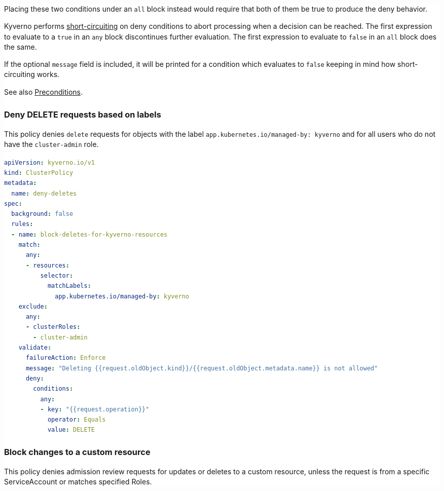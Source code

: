 Placing these two conditions under an `all` block instead would require that both of them be true to produce the deny behavior.

Kyverno performs [short-circuiting](https://en.wikipedia.org/wiki/Short-circuit_evaluation) on deny conditions to abort processing when a decision can be reached. The first expression to evaluate to a `true` in an `any` block discontinues further evaluation. The first expression to evaluate to `false` in an `all` block does the same.

If the optional `message` field is included, it will be printed for a condition which evaluates to `false` keeping in mind how short-circuiting works.

See also [Preconditions](/docs/policy_types/cluster_policy/preconditions.md).

### Deny DELETE requests based on labels

This policy denies `delete` requests for objects with the label `app.kubernetes.io/managed-by: kyverno` and for all users who do not have the `cluster-admin` role.

```yaml
apiVersion: kyverno.io/v1
kind: ClusterPolicy
metadata:
  name: deny-deletes
spec:
  background: false
  rules:
  - name: block-deletes-for-kyverno-resources
    match:
      any:
      - resources:
          selector:
            matchLabels:
              app.kubernetes.io/managed-by: kyverno
    exclude:
      any:
      - clusterRoles:
        - cluster-admin
    validate:
      failureAction: Enforce
      message: "Deleting {{request.oldObject.kind}}/{{request.oldObject.metadata.name}} is not allowed"
      deny:
        conditions:
          any:
          - key: "{{request.operation}}"
            operator: Equals
            value: DELETE
```

### Block changes to a custom resource

This policy denies admission review requests for updates or deletes to a custom resource, unless the request is from a specific ServiceAccount or matches specified Roles.
